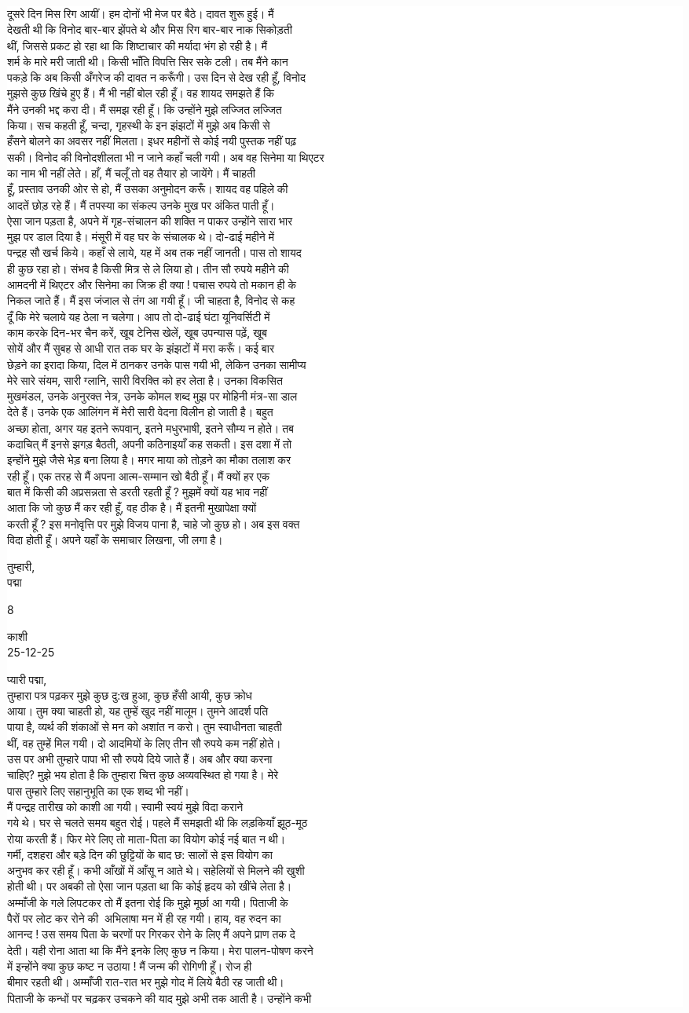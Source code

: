 दूसरे दिन मिस रिग आयीं। हम दोनों भी  मेज पर बैठे। दावत शुरू हुई। मैं  
देखती थी कि विनोद बार-बार झेंपते थे और मिस रिग  बार-बार नाक सिकोड़ती  
थीं, जिससे  प्रकट हो रहा था कि शिष्टाचार की मर्यादा भंग हो रही है। मैं  
शर्म के मारे मरी  जाती थी। किसी भाँति विपत्ति सिर सके टली। तब मैंने कान  
पकड़े कि अब किसी अँगरेज  की दावत न करूँगी। उस दिन से देख रही हूँ, विनोद  
मुझसे कुछ खिंचे हुए हैं। मैं भी नहीं बोल रही हूँ। वह  शायद समझते हैं कि  
मैंने उनकी भद्द करा दी। मैं समझ रही हूँ। कि उन्होंने मुझे  लज्जित लज्जित  
किया। सच कहती हूँ,  चन्दा, गृहस्थी के इन झंझटों में  मुझे अब किसी से  
हँसने बोलने का अवसर नहीं मिलता। इधर महीनों से कोई नयी पुस्तक  नहीं पढ़  
सकी। विनोद की विनोदशीलता भी न जाने कहाँ चली गयी। अब वह सिनेमा या थिएटर  
का नाम भी नहीं लेते। हाँ, मैं  चलूँ तो वह तैयार हो जायेंगे। मैं चाहती  
हूँ, प्रस्ताव उनकी ओर से हो, मैं उसका अनुमोदन करूँ। शायद वह पहिले की  
आदतें छोड़ रहे हैं।  मैं तपस्या का संकल्प उनके मुख पर अंकित पाती हूँ।  
ऐसा जान पड़ता है, अपने में गृह-संचालन की शक्ति न पाकर  उन्होंने सारा भार  
मुझ पर डाल दिया है। मंसूरी में वह घर के संचालक थे। दो-ढाई  महीने में  
पन्द्रह सौ खर्च किये। कहाँ से लाये, यह में अब तक नहीं जानती। पास तो शायद  
ही कुछ रहा हो। संभव है  किसी मित्र से ले लिया हो। तीन सौ रुपये महीने की  
आमदनी में थिएटर और सिनेमा का  जिक्र ही क्या ! पचास रुपये तो मकान ही के  
निकल जाते हैं। मैं इस जंजाल से तंग आ  गयी हूँ। जी चाहता है, विनोद  से कह  
दूँ कि मेरे चलाये यह ठेला न चलेगा। आप तो दो-ढाई घंटा यूनिवर्सिटी में  
काम  करके दिन-भर चैन करें, खूब  टेनिस खेलें, खूब उपन्यास पढ़ें, खूब  
सोयें और मैं सुबह से आधी रात तक  घर के झंझटों में मरा करूँ। कई बार  
छेड़ने का इरादा किया, दिल में ठानकर उनके पास गयी भी, लेकिन उनका सामीप्य  
मेरे सारे संयम, सारी ग्लानि, सारी विरक्ति को हर लेता है। उनका  विकसित  
मुखमंडल, उनके अनुरक्त नेत्र, उनके कोमल शब्द मुझ पर मोहिनी  मंत्र-सा डाल  
देते हैं। उनके एक आलिंगन में मेरी सारी वेदना विलीन हो जाती है।  बहुत  
अच्छा होता,  अगर यह इतने  रूपवान्, इतने मधुरभाषी, इतने सौम्य न होते। तब  
कदाचित् मैं  इनसे झगड़ बैठती,  अपनी  कठिनाइयाँ कह सकती। इस दशा में तो  
इन्होंने मुझे जैसे भेड़ बना लिया है। मगर माया  को तोड़ने का मौका तलाश कर  
रही हूँ। एक तरह से मैं अपना आत्म-सम्मान खो बैठी हूँ।  मैं क्यों हर एक  
बात में किसी की अप्रसन्नता से डरती रहती हूँ ? मुझमें क्यों यह भाव नहीं  
आता कि जो  कुछ मैं कर रही हूँ, वह  ठीक है। मैं इतनी मुखापेक्षा क्यों  
करती हूँ ? इस मनोवृत्ति पर मुझे विजय पाना है, चाहे जो कुछ हो। अब इस वक्त  
विदा  होती हूँ। अपने यहाँ के समाचार लिखना, जी लगा है।  

तुम्हारी,  
पद्मा  

8  


काशी  
25-12-25  



प्यारी पद्मा,  
तुम्हारा  पत्र पढ़कर मुझे कुछ दु:ख हुआ, कुछ  हँसी आयी, कुछ क्रोध  
आया। तुम क्या  चाहती हो, यह तुम्हें खुद नहीं  मालूम। तुमने आदर्श पति  
पाया है, व्यर्थ  की शंकाओं से मन को अशांत न करो। तुम स्वाधीनता चाहती  
थीं, वह तुम्हें मिल गयी। दो आदमियों के  लिए तीन सौ रुपये कम नहीं होते।  
उस पर अभी तुम्हारे पापा भी सौ रुपये दिये जाते  हैं। अब और क्या करना  
चाहिए? मुझे  भय होता है कि तुम्हारा चित्त कुछ अव्यवस्थित हो गया है। मेरे  
पास तुम्हारे लिए  सहानुभूति का एक शब्द भी नहीं।  
मैं  पन्द्रह तारीख को काशी आ गयी। स्वामी स्वयं मुझे विदा कराने  
गये थे। घर से चलते  समय बहुत रोई। पहले मैं समझती थी कि लड़कियाँ झूठ-मूठ  
रोया करती हैं। फिर मेरे लिए  तो माता-पिता का वियोग कोई नई बात न थी।  
गर्मी, दशहरा और बड़े दिन की छुट्टियों के बाद छ: सालों से इस वियोग  का  
अनुभव कर रही हूँ। कभी आँखों में आँसू न आते थे। सहेलियों से मिलने की खुशी  
होती थी। पर अबकी तो ऐसा जान पड़ता था कि कोई हृदय को खींचे लेता है।  
अम्माँजी के  गले लिपटकर तो मैं इतना रोई कि मुझे मूर्छा आ गयी। पिताजी के  
पैरों पर लोट कर रोने  की  अभिलाषा मन में ही रह गयी। हाय, वह रुदन का  
आनन्द ! उस समय पिता के  चरणों पर गिरकर रोने के लिए मैं अपने प्राण तक दे  
देती। यही रोना आता था कि मैंने  इनके लिए कुछ न किया। मेरा पालन-पोषण करने  
में इन्होंने क्या कुछ कष्ट न उठाया !  मैं जन्म की रोगिणी हूँ। रोज ही  
बीमार रहती थी। अम्माँजी रात-रात भर मुझे गोद में  लिये बैठी रह जाती थी।  
पिताजी के कन्धों पर चढ़कर उचकने की याद मुझे अभी तक आती  है। उन्होंने कभी  